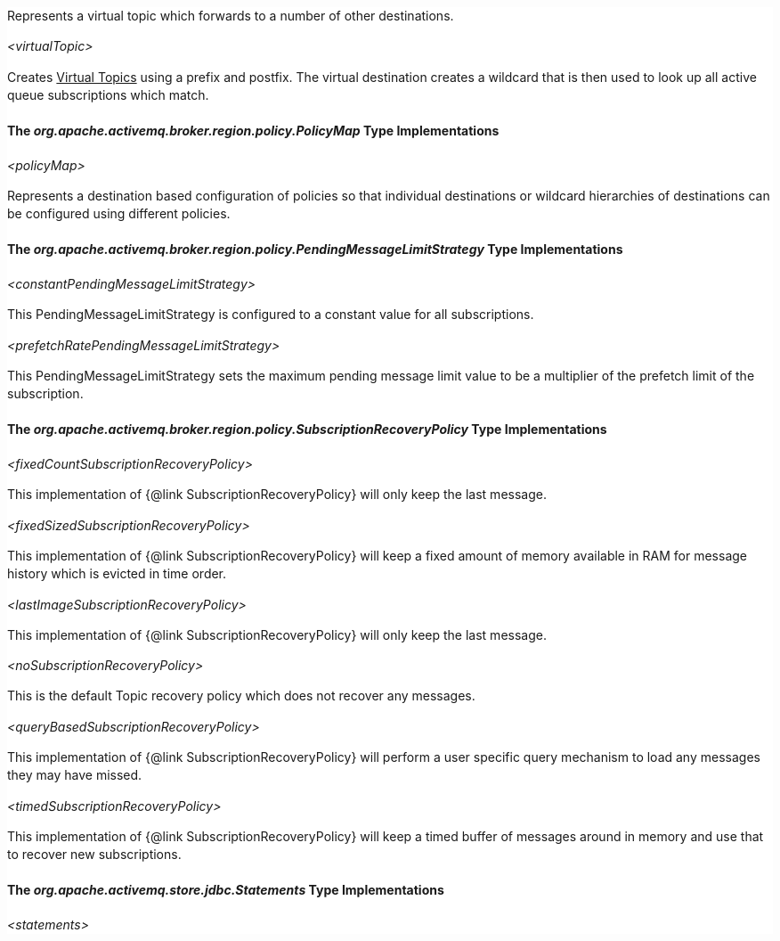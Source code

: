 Represents a virtual topic which forwards to a number of other destinations.

_\<virtualTopic>_

Creates [Virtual Topics](virtual-destinations) using a prefix and postfix. The virtual destination creates a wildcard that is then used to look up all active queue subscriptions which match.

#### The _org.apache.activemq.broker.region.policy.PolicyMap_ Type Implementations

_\<policyMap>_

Represents a destination based configuration of policies so that individual destinations or wildcard hierarchies of destinations can be configured using different policies.

#### The _org.apache.activemq.broker.region.policy.PendingMessageLimitStrategy_ Type Implementations

_\<constantPendingMessageLimitStrategy>_

This PendingMessageLimitStrategy is configured to a constant value for all subscriptions.

_\<prefetchRatePendingMessageLimitStrategy>_

This PendingMessageLimitStrategy sets the maximum pending message limit value to be a multiplier of the prefetch limit of the subscription.

#### The _org.apache.activemq.broker.region.policy.SubscriptionRecoveryPolicy_ Type Implementations

_\<fixedCountSubscriptionRecoveryPolicy>_

This implementation of {@link SubscriptionRecoveryPolicy} will only keep the last message.

_\<fixedSizedSubscriptionRecoveryPolicy>_

This implementation of {@link SubscriptionRecoveryPolicy} will keep a fixed amount of memory available in RAM for message history which is evicted in time order.

_\<lastImageSubscriptionRecoveryPolicy>_

This implementation of {@link SubscriptionRecoveryPolicy} will only keep the last message.

_\<noSubscriptionRecoveryPolicy>_

This is the default Topic recovery policy which does not recover any messages.

_\<queryBasedSubscriptionRecoveryPolicy>_

This implementation of {@link SubscriptionRecoveryPolicy} will perform a user specific query mechanism to load any messages they may have missed.

_\<timedSubscriptionRecoveryPolicy>_

This implementation of {@link SubscriptionRecoveryPolicy} will keep a timed buffer of messages around in memory and use that to recover new subscriptions.

#### The _org.apache.activemq.store.jdbc.Statements_ Type Implementations

_\<statements>_
